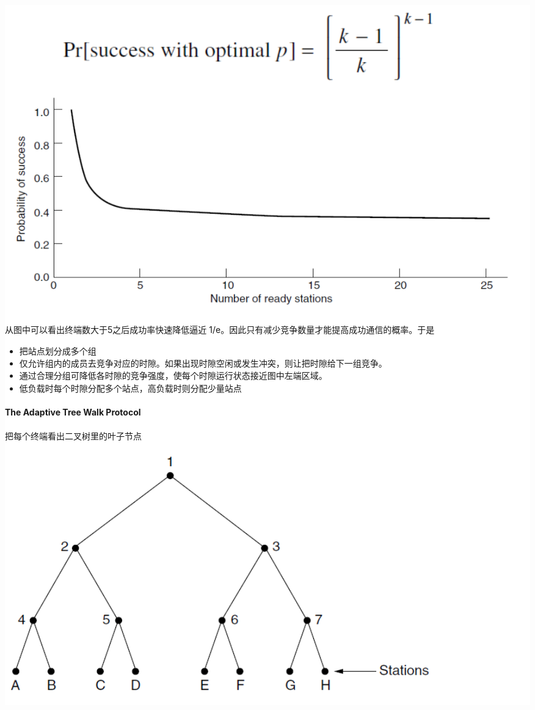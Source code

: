 ![3-10](pic/3-10.png)

从图中可以看出终端数大于5之后成功率快速降低逼近 1/e。因此只有减少竞争数量才能提高成功通信的概率。于是

- 把站点划分成多个组
- 仅允许组内的成员去竞争对应的时隙。如果出现时隙空闲或发生冲突，则让把时隙给下一组竞争。
- 通过合理分组可降低各时隙的竞争强度，使每个时隙运行状态接近图中左端区域。
- 低负载时每个时隙分配多个站点，高负载时则分配少量站点

#### The Adaptive Tree Walk Protocol

把每个终端看出二叉树里的叶子节点

![3-11](pic/3-11.png)
